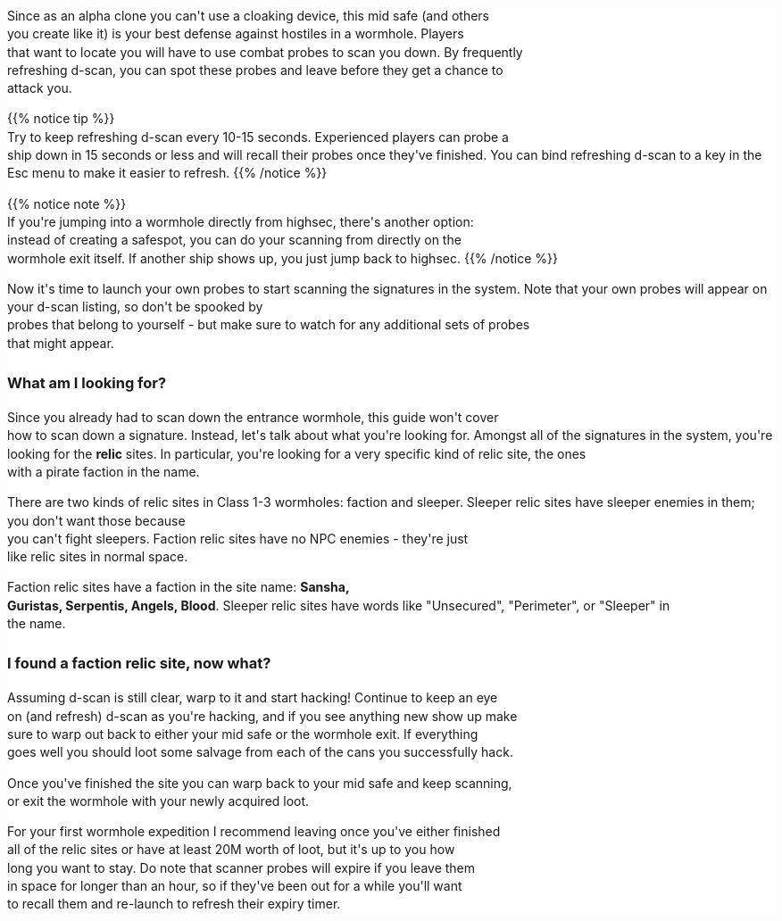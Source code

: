 Since as an alpha clone you can't use a cloaking device, this mid safe (and others  
you create like it) is your best defense against hostiles in a wormhole. Players  
that want to locate you will have to use combat probes to scan you down. By frequently  
refreshing d-scan, you can spot these probes and leave before they get a chance to  
attack you.

{{% notice tip %}}  
Try to keep refreshing d-scan every 10-15 seconds. Experienced players can probe a  
ship down in 15 seconds or less and will recall their probes once they've finished. You can bind refreshing d-scan to a key in the Esc menu to make it easier to refresh. {{% /notice %}}

{{% notice note %}}  
If you're jumping into a wormhole directly from highsec, there's another option:  
instead of creating a safespot, you can do your scanning from directly on the  
wormhole exit itself. If another ship shows up, you just jump back to highsec. {{% /notice %}}

Now it's time to launch your own probes to start scanning the signatures in the system. Note that your own probes will appear on your d-scan listing, so don't be spooked by  
probes that belong to yourself - but make sure to watch for any additional sets of probes  
that might appear.

### What am I looking for?

Since you already had to scan down the entrance wormhole, this guide won't cover  
how to scan down a signature. Instead, let's talk about what you're looking for. Amongst all of the signatures in the system, you're looking for the **relic** sites. In particular, you're looking for a very specific kind of relic site, the ones  
with a pirate faction in the name.

There are two kinds of relic sites in Class 1-3 wormholes: faction and sleeper. Sleeper relic sites have sleeper enemies in them; you don't want those because  
you can't fight sleepers. Faction relic sites have no NPC enemies - they're just  
like relic sites in normal space.

Faction relic sites have a faction in the site name: **Sansha,  
Guristas, Serpentis, Angels, Blood**. Sleeper relic sites have words like "Unsecured", "Perimeter", or "Sleeper" in  
the name.

### I found a faction relic site, now what?

Assuming d-scan is still clear, warp to it and start hacking! Continue to keep an eye  
on (and refresh) d-scan as you're hacking, and if you see anything new show up make  
sure to warp out back to either your mid safe or the wormhole exit. If everything  
goes well you should loot some salvage from each of the cans you successfully hack.

Once you've finished the site you can warp back to your mid safe and keep scanning,  
or exit the wormhole with your newly acquired loot.

For your first wormhole expedition I recommend leaving once you've either finished  
all of the relic sites or have at least 20M worth of loot, but it's up to you how  
long you want to stay. Do note that scanner probes will expire if you leave them  
in space for longer than an hour, so if they've been out for a while you'll want  
to recall them and re-launch to refresh their expiry timer.
